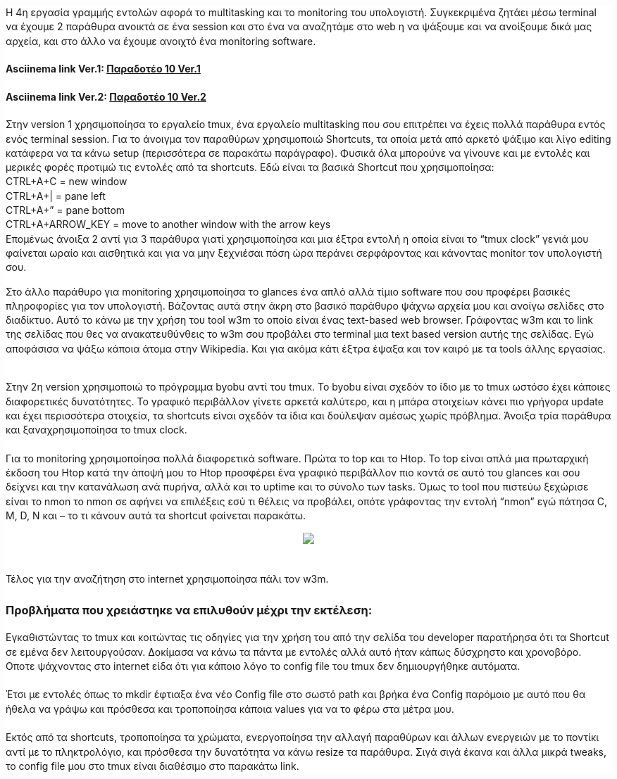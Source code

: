 Η 4η εργασία γραμμής εντολών αφορά το multitasking και το monitoring του υπολογιστή. Συγκεκριμένα ζητάει μέσω terminal να έχουμε 2 παράθυρα ανοικτά σε ένα session και στο ένα να αναζητάμε στο web η να ψάξουμε και να ανοίξουμε δικά μας αρχεία, και στο άλλο να έχουμε ανοιχτό ένα monitoring software.

#### Asciinema link Ver.1: [Παραδοτέο 10 Ver.1](https://asciinema.org/a/z9FSgxX2zqlcziNY2JT2NHtay)<br />
#### Asciinema link Ver.2: [Παραδοτέο 10 Ver.2](https://asciinema.org/a/Ima2PzhgZvWp8AYVqwj2fao6s)

Στην version 1 χρησιμοποίησα το εργαλείο tmux, ένα εργαλείο multitasking που σου επιτρέπει να έχεις πολλά παράθυρα εντός ενός terminal session. Για το άνοιγμα τον παραθύρων χρησιμοποιώ Shortcuts, τα οποία μετά από αρκετό ψάξιμο και λίγο editing κατάφερα να τα κάνω setup (περισσότερα σε παρακάτω παράγραφο). Φυσικά όλα μπορούνε να γίνουνε και με εντολές και μερικές φορές προτιμώ τις εντολές από τα shortcuts. Εδώ είναι τα βασικά Shortcut που χρησιμοποίησα: <br/>
CTRL+A+C = new window <br/>
CTRL+A+| = pane left <br/>
CTRL+A+” = pane bottom <br/>
CTRL+A+ARROW_KEY = move to another window with the arrow keys <br/>
Επομένως άνοιξα 2 αντί για 3 παράθυρα γιατί χρησιμοποίησα και μια έξτρα εντολή η οποία είναι το “tmux clock” γενιά μου φαίνεται ωραίο και αισθητικά και για να μην ξεχνιέσαι πόση ώρα περάνει σερφάροντας και κάνοντας monitor τον υπολογιστή σου. <br/>

Στο άλλο παράθυρο για monitoring χρησιμοποίησα το glances ένα απλό αλλά τίμιο software που σου προφέρει βασικές πληροφορίες για τον υπολογιστή. Βάζοντας αυτά στην άκρη στο βασικό παράθυρο ψάχνω αρχεία μου και ανοίγω σελίδες στο διαδίκτυο. Αυτό το κάνω με την χρήση του tool w3m το οποίο είναι ένας text-based web browser. Γράφοντας w3m και το link της σελίδας που θες να ανακατευθύνθεις το w3m σου προβάλει στο terminal μια text based version αυτής της σελίδας. Εγώ αποφάσισα να ψάξω κάποια άτομα στην Wikipedia. Και για ακόμα κάτι έξτρα έψαξα και τον καιρό με τα tools άλλης εργασίας. <br/>
<br/>

Στην 2η version χρησιμοποιώ το πρόγραμμα byobu αντί του tmux. Το byobu είναι σχεδόν το ίδιο με το tmux ωστόσο έχει κάποιες διαφορετικές δυνατότητες. Το γραφικό περιβάλλον γίνετε αρκετά καλύτερο, και η μπάρα στοιχείων κάνει πιο γρήγορα update και έχει περισσότερα στοιχεία, τα shortcuts είναι σχεδόν τα ίδια και δούλεψαν αμέσως χωρίς πρόβλημα. Άνοιξα τρία παράθυρα και ξαναχρησιμοποίησα το tmux clock. <br/>
<br/>
Για το monitoring χρησιμοποίησα πολλά διαφορετικά software. Πρώτα το top και το Htop. Το top είναι απλά μια πρωταρχική έκδοση του Htop κατά την άποψή μου το Htop προσφέρει ένα γραφικό περιβάλλον πιο κοντά σε αυτό του glances και σου δείχνει και την κατανάλωση ανά πυρήνα, αλλά και το uptime και το σύνολο των tasks. Όμως το tool που πιστεύω ξεχώρισε είναι το nmon το nmon σε αφήνει να επιλέξεις εσύ τι θέλεις να προβάλει, οπότε γράφοντας την εντολή “nmon” εγώ πάτησα C, M, D, N και – το τι κάνουν αυτά τα shortcut φαίνεται παρακάτω. <br/>

<p align="center">
<img src="https://github.com/KuhakuNeko/PicturesForLessons/blob/main/HCI%2010o%20%CE%A0%CE%B1%CF%81%CE%B1%CE%B4%CE%BF%CF%84%CE%AD%CE%BF/NmonShortcuts.png" width="420px">
</p>
<br/>
Τέλος για την αναζήτηση στο internet χρησιμοποίησα πάλι τον w3m.

### Προβλήματα που χρειάστηκε να επιλυθούν μέχρι την εκτέλεση:
Εγκαθιστώντας το tmux και κοιτώντας τις οδηγίες για την χρήση του από την σελίδα του developer παρατήρησα ότι τα Shortcut σε εμένα δεν λειτουργούσαν. Δοκίμασα να κάνω τα πάντα με εντολές αλλά αυτό ήταν κάπως δύσχρηστο και χρονοβόρο. Οποτε ψάχνοντας στο internet είδα ότι για κάποιο λόγο το config file του tmux δεν δημιουργήθηκε αυτόματα. <br/>
<br/>
Έτσι με εντολές όπως το mkdir έφτιαξα ένα νέο Config file στο σωστό path και βρήκα ένα Config παρόμοιο με αυτό που θα ήθελα να γράψω και πρόσθεσα και τροποποίησα κάποια values για να το φέρω στα μέτρα μου. <br/>
<br/>
Εκτός από τα shortcuts, τροποποίησα τα χρώματα, ενεργοποίησα την αλλαγή παραθύρων και άλλων ενεργειών με το ποντίκι αντί με το πληκτρολόγιο, και πρόσθεσα την δυνατότητα να κάνω resize τα παράθυρα. Σιγά σιγά έκανα και άλλα μικρά tweaks, το config file μου στο tmux είναι διαθέσιμο στο παρακάτω link. <br/>
